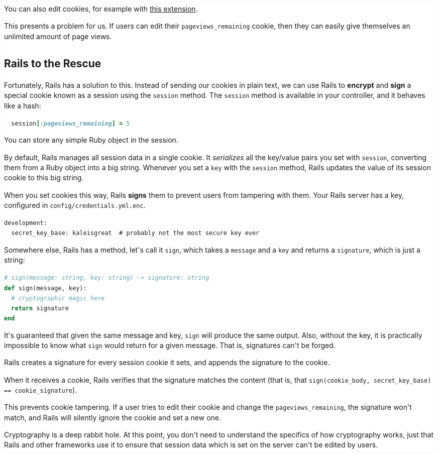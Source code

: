 You can also edit cookies, for example with [this extension][edit_this_cookie].

This presents a problem for us. If users can edit their `pageviews_remaining`
cookie, then they can easily give themselves an unlimited amount of page views.

## Rails to the Rescue

Fortunately, Rails has a solution to this. Instead of sending our cookies in
plain text, we can use Rails to **encrypt** and **sign** a special cookie known
as a session using the `session` method. The `session` method is available
in your controller, and it behaves like a hash:

```ruby
  session[:pageviews_remaining] = 5
```

You can store any simple Ruby object in the session.

By default, Rails manages all session data in a single cookie. It _serializes_
all the key/value pairs you set with `session`, converting them from a Ruby
object into a big string. Whenever you set a `key` with the `session` method,
Rails updates the value of its session cookie to this big string.

When you set cookies this way, Rails **signs** them to prevent users from
tampering with them. Your Rails server has a key, configured in
`config/credentials.yml.enc`.

```txt
development:
  secret_key_base: kaleisgreat  # probably not the most secure key ever
```

Somewhere else, Rails has a method, let's call it `sign`, which takes a
`message` and a `key` and returns a `signature`, which is just a string:

```ruby
# sign(message: string, key: string) -> signature: string
def sign(message, key):
  # cryptographic magic here
  return signature
end
```

It's guaranteed that given the same message and key, `sign` will produce the
same output. Also, without the key, it is practically impossible to know what
`sign` would return for a given message. That is, signatures can't be forged.

Rails creates a signature for every session cookie it sets, and appends the
signature to the cookie.

When it receives a cookie, Rails verifies that the signature matches the content
(that is, that `sign(cookie_body, secret_key_base) == cookie_signature`).

This prevents cookie tampering. If a user tries to edit their cookie and change
the `pageviews_remaining`, the signature won't match, and Rails will silently
ignore the cookie and set a new one.

Cryptography is a deep rabbit hole. At this point, you don't need to understand
the specifics of how cryptography works, just that Rails and other frameworks
use it to ensure that session data which is set on the server can't be edited by
users.


[http methods rfc]: http://www.w3.org/Protocols/rfc2616/rfc2616-sec9.html "HTTP RFC 9 — Method Definitions"
[rfc_cookies]: http://tools.ietf.org/html/rfc6265 "HTTP State Management Mechanism"
[edit_this_cookie]: https://chrome.google.com/webstore/detail/editthiscookie/fngmhnnpilhplaeedifhccceomclgfbg?hl=en
[rails_session]: https://guides.rubyonrails.org/action_controller_overview.html#session
[eu_law]: https://en.wikipedia.org/wiki/General_Data_Protection_Regulation
[cookie policies]: https://termly.io/resources/templates/cookie-policy-template/#are-you-legally-required-to-have-a-cookie-policy